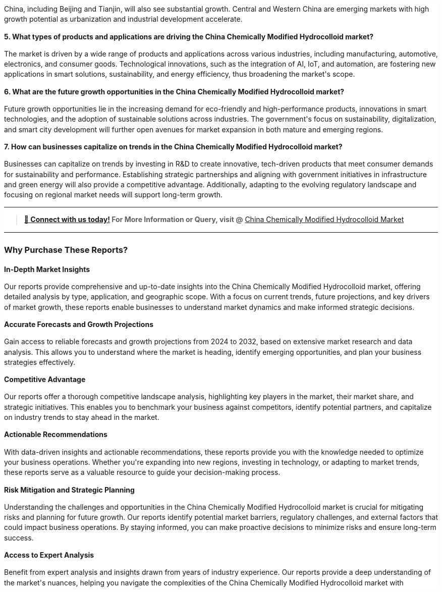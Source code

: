 China, including Beijing and Tianjin, will also see substantial growth. Central and Western China are emerging markets with high growth potential as urbanization and industrial development accelerate.</p><p class="" data-start="1951" data-end="2402"><strong data-start="1951" data-end="2032">5. What types of products and applications are driving the China Chemically Modified Hydrocolloid market?</strong></p><p class="" data-start="1951" data-end="2402">The market is driven by a wide range of products and applications across various industries, including manufacturing, automotive, electronics, and consumer goods. Technological innovations, such as the integration of AI, IoT, and automation, are fostering new applications in smart solutions, sustainability, and energy efficiency, thus broadening the market's scope.</p><p class="" data-start="2404" data-end="2849"><strong data-start="2404" data-end="2477">6. What are the future growth opportunities in the China Chemically Modified Hydrocolloid market?</strong></p><p class="" data-start="2404" data-end="2849">Future growth opportunities lie in the increasing demand for eco-friendly and high-performance products, innovations in smart technologies, and the adoption of sustainable solutions across industries. The government's focus on sustainability, digitalization, and smart city development will further open avenues for market expansion in both mature and emerging regions.</p><p class="" data-start="2851" data-end="3371"><strong data-start="2851" data-end="2923">7. How can businesses capitalize on trends in the China Chemically Modified Hydrocolloid market?</strong></p><p class="" data-start="2851" data-end="3371">Businesses can capitalize on trends by investing in R&amp;D to create innovative, tech-driven products that meet consumer demands for sustainability and performance. Establishing strategic partnerships and aligning with government initiatives in infrastructure and green energy will also provide a competitive advantage. Additionally, adapting to the evolving regulatory landscape and focusing on regional market needs will support long-term growth.</p><hr /><blockquote><p><span class="font-[700]"><strong><a href="https://www.marketresearchintellect.com/product/chemically-modified-hydrocolloid-market-size-and-forecast/?utm_source=Linkedin&utm_medium=047">📩 Connect with us today!</a> For More Information or Query, visit&nbsp;@</strong>&nbsp;</span><span class="font-[700]"><a href="https://www.marketresearchintellect.com/product/chemically-modified-hydrocolloid-market-size-and-forecast/?utm_source=Linkedin&utm_medium=047" target="_blank" data-tracking-control-name="article-ssr-frontend-pulse_little-text-block" data-tracking-will-navigate="" data-test-link="">China Chemically Modified Hydrocolloid Market</a></span></p></blockquote><hr /><h3 class="" data-start="164" data-end="199"><strong data-start="168" data-end="199">Why Purchase These Reports?</strong></h3><p class="" data-start="201" data-end="575"><strong data-start="201" data-end="229">In-Depth Market Insights</strong></p><p class="" data-start="201" data-end="575">Our reports provide comprehensive and up-to-date insights into the China Chemically Modified Hydrocolloid market, offering detailed analysis by type, application, and geographic scope. With a focus on current trends, future projections, and key drivers of market growth, these reports enable businesses to understand market dynamics and make informed strategic decisions.</p><p class="" data-start="577" data-end="893"><strong data-start="577" data-end="622">Accurate Forecasts and Growth Projections</strong></p><p class="" data-start="577" data-end="893">Gain access to reliable forecasts and growth projections from 2024 to 2032, based on extensive market research and data analysis. This allows you to understand where the market is heading, identify emerging opportunities, and plan your business strategies effectively.</p><p class="" data-start="895" data-end="1227"><strong data-start="895" data-end="920">Competitive Advantage</strong></p><p class="" data-start="895" data-end="1227">Our reports offer a thorough competitive landscape analysis, highlighting key players in the market, their market share, and strategic initiatives. This enables you to benchmark your business against competitors, identify potential partners, and capitalize on industry trends to stay ahead in the market.</p><p class="" data-start="1229" data-end="1589"><strong data-start="1229" data-end="1259">Actionable Recommendations</strong></p><p class="" data-start="1229" data-end="1589">With data-driven insights and actionable recommendations, these reports provide you with the knowledge needed to optimize your business operations. Whether you're expanding into new regions, investing in technology, or adapting to market trends, these reports serve as a valuable resource to guide your decision-making process.</p><p class="" data-start="1591" data-end="2004"><strong data-start="1591" data-end="1633">Risk Mitigation and Strategic Planning</strong></p><p class="" data-start="1591" data-end="2004">Understanding the challenges and opportunities in the China Chemically Modified Hydrocolloid market is crucial for mitigating risks and planning for future growth. Our reports identify potential market barriers, regulatory challenges, and external factors that could impact business operations. By staying informed, you can make proactive decisions to minimize risks and ensure long-term success.</p><p class="" data-start="2006" data-end="2266"><strong data-start="2006" data-end="2035">Access to Expert Analysis</strong></p><p class="" data-start="2006" data-end="2266">Benefit from expert analysis and insights drawn from years of industry experience. Our reports provide a deep understanding of the market's nuances, helping you navigate the complexities of the China Chemically Modified Hydrocolloid market with